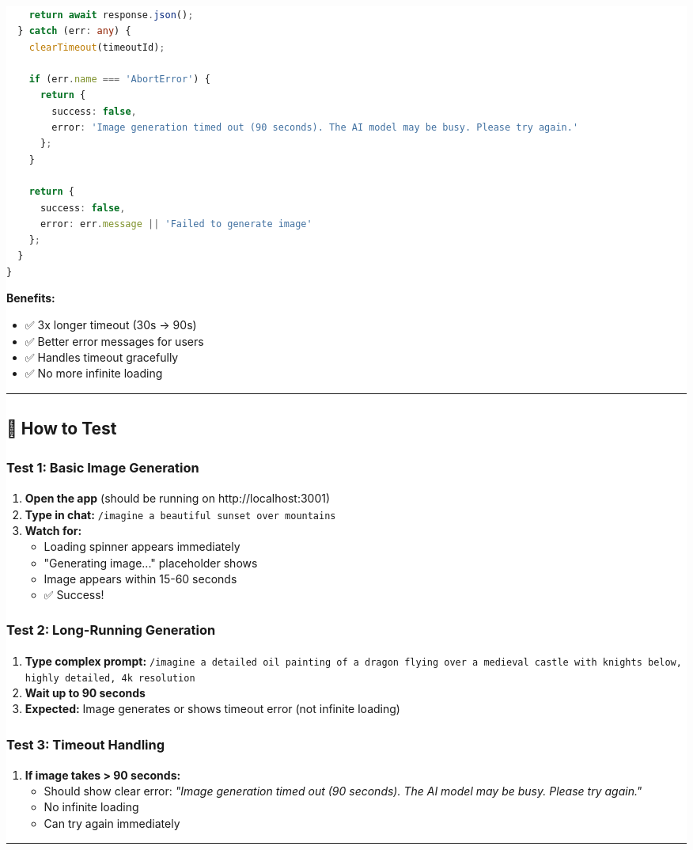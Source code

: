 ```typescript
    return await response.json();
  } catch (err: any) {
    clearTimeout(timeoutId);
    
    if (err.name === 'AbortError') {
      return {
        success: false,
        error: 'Image generation timed out (90 seconds). The AI model may be busy. Please try again.'
      };
    }
    
    return {
      success: false,
      error: err.message || 'Failed to generate image'
    };
  }
}
```

**Benefits:**
- ✅ 3x longer timeout (30s → 90s)
- ✅ Better error messages for users
- ✅ Handles timeout gracefully
- ✅ No more infinite loading

---

## 🧪 How to Test

### Test 1: Basic Image Generation

1. **Open the app** (should be running on http://localhost:3001)
2. **Type in chat:** `/imagine a beautiful sunset over mountains`
3. **Watch for:**
   - Loading spinner appears immediately
   - "Generating image..." placeholder shows
   - Image appears within 15-60 seconds
   - ✅ Success!

### Test 2: Long-Running Generation

1. **Type complex prompt:** `/imagine a detailed oil painting of a dragon flying over a medieval castle with knights below, highly detailed, 4k resolution`
2. **Wait up to 90 seconds**
3. **Expected:** Image generates or shows timeout error (not infinite loading)

### Test 3: Timeout Handling

1. **If image takes > 90 seconds:**
   - Should show clear error: *"Image generation timed out (90 seconds). The AI model may be busy. Please try again."*
   - No infinite loading
   - Can try again immediately

---